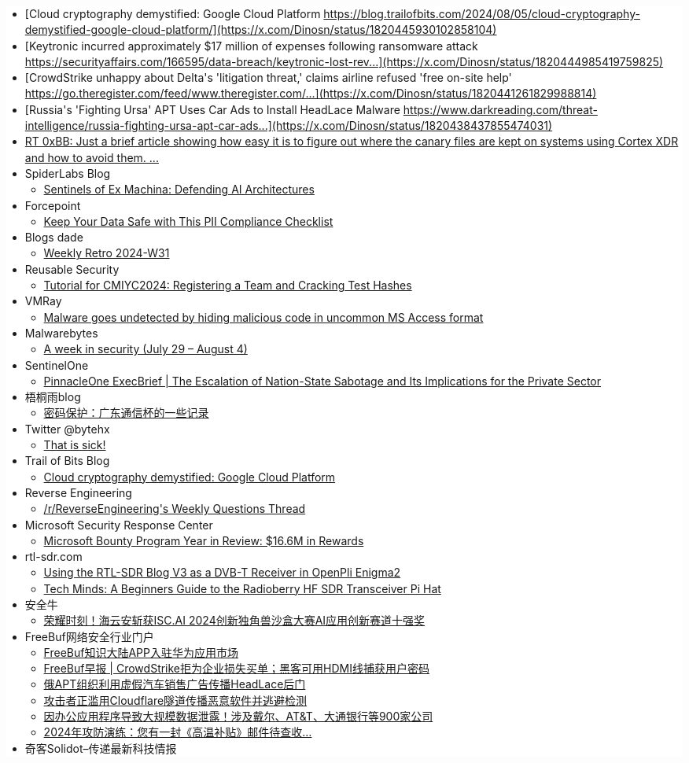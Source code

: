   - [Cloud cryptography demystified: Google Cloud Platform https://blog.trailofbits.com/2024/08/05/cloud-cryptography-demystified-google-cloud-platform/](https://x.com/Dinosn/status/1820445930102858104)
  - [Keytronic incurred approximately $17 million of expenses following ransomware attack https://securityaffairs.com/166595/data-breach/keytronic-lost-rev...](https://x.com/Dinosn/status/1820444985419759825)
  - [CrowdStrike unhappy about Delta's 'litigation threat,' claims airline refused 'free on-site help' https://go.theregister.com/feed/www.theregister.com/...](https://x.com/Dinosn/status/1820441261829988814)
  - [Russia's 'Fighting Ursa' APT Uses Car Ads to Install HeadLace Malware https://www.darkreading.com/threat-intelligence/russia-fighting-ursa-apt-car-ads...](https://x.com/Dinosn/status/1820438437855474031)
  - [RT 0xBB: Just a brief article showing how easy it is to figure out where the canary files are kept on systems using Cortex XDR and how to avoid them. ...](https://x.com/Dinosn/status/1820496707807031478)
- SpiderLabs Blog
  - [Sentinels of Ex Machina: Defending AI Architectures](https://www.trustwave.com/en-us/resources/blogs/spiderlabs-blog/sentinels-of-ex-machina-defending-ai-architectures/)
- Forcepoint
  - [Keep Your Data Safe with This PII Compliance Checklist](https://www.forcepoint.com/blog/insights/pii-compliance-checklist)
- Blogs  dade
  - [Weekly Retro 2024-W31](https://0xda.de/blog/2024/08/weekly-retro-2024-w31/)
- Reusable Security
  - [Tutorial for CMIYC2024: Registering a Team and Cracking Test Hashes](https://reusablesec.blogspot.com/2024/08/tutorial-for-cmiyc2024-registering-team.html)
- VMRay
  - [Malware goes undetected by hiding malicious code in uncommon MS Access format](https://www.vmray.com/malware-goes-undetected-by-hiding-malicious-code-in-uncommon-ms-access-format/)
- Malwarebytes
  - [A week in security (July 29 &#8211; August 4)](https://www.malwarebytes.com/blog/news/2024/08/a-week-in-security-july-29-august-4-2)
- SentinelOne
  - [PinnacleOne ExecBrief | The Escalation of Nation-State Sabotage and Its Implications for the Private Sector](https://www.sentinelone.com/blog/pinnacleone-execbrief-the-escalation-of-nation-state-sabotage-and-its-implications-for-the-private-sector/)
- 梧桐雨blog
  - [密码保护：广东通信杯的一些记录](http://wutongyu.info/guangdongtongxinbei/)
- Twitter @bytehx
  - [That is sick!](https://x.com/bytehx343/status/1820283620969636106)
- Trail of Bits Blog
  - [Cloud cryptography demystified: Google Cloud Platform](https://blog.trailofbits.com/2024/08/05/cloud-cryptography-demystified-google-cloud-platform/)
- Reverse Engineering
  - [/r/ReverseEngineering's Weekly Questions Thread](https://www.reddit.com/r/ReverseEngineering/comments/1ekhe1c/rreverseengineerings_weekly_questions_thread/)
- Microsoft Security Response Center
  - [Microsoft Bounty Program Year in Review: $16.6M in Rewards](https://msrc.microsoft.com/blog/2024/08/microsoft-bounty-program-year-in-review-16.6m-in-rewards/)
- rtl-sdr.com
  - [Using the RTL-SDR Blog V3 as a DVB-T Receiver in OpenPli Enigma2](https://www.rtl-sdr.com/using-the-rtl-sdr-blog-v3-as-a-dvb-t-receiver-in-openpli-enigma2/)
  - [Tech Minds: A Beginners Guide to the Radioberry HF SDR Transceiver Pi Hat](https://www.rtl-sdr.com/tech-minds-a-beginners-guide-to-the-radioberry-hf-sdr-transceiver-pi-hat/)
- 安全牛
  - [荣耀时刻！海云安斩获ISC.AI 2024创新独角兽沙盒大赛AI应用创新赛道十强奖](https://www.aqniu.com/vendor/105752.html)
- FreeBuf网络安全行业门户
  - [FreeBuf知识大陆APP入驻华为应用市场](https://www.freebuf.com/articles/407853.html)
  - [FreeBuf早报 | CrowdStrike拒为企业损失买单；黑客可用HDMI线捕获用户密码](https://www.freebuf.com/news/407828.html)
  - [俄APT组织利用虚假汽车销售广告传播HeadLace后门](https://www.freebuf.com/articles/407808.html)
  - [攻击者正滥用Cloudflare隧道传播恶意软件并逃避检测](https://www.freebuf.com/news/407793.html)
  - [因办公应用程序导致大规模数据泄露！涉及戴尔、AT&T、大通银行等900家公司](https://www.freebuf.com/news/407784.html)
  - [2024年攻防演练：您有一封《高温补贴》邮件待查收…](https://www.freebuf.com/defense/407783.html)
- 奇客Solidot–传递最新科技情报
